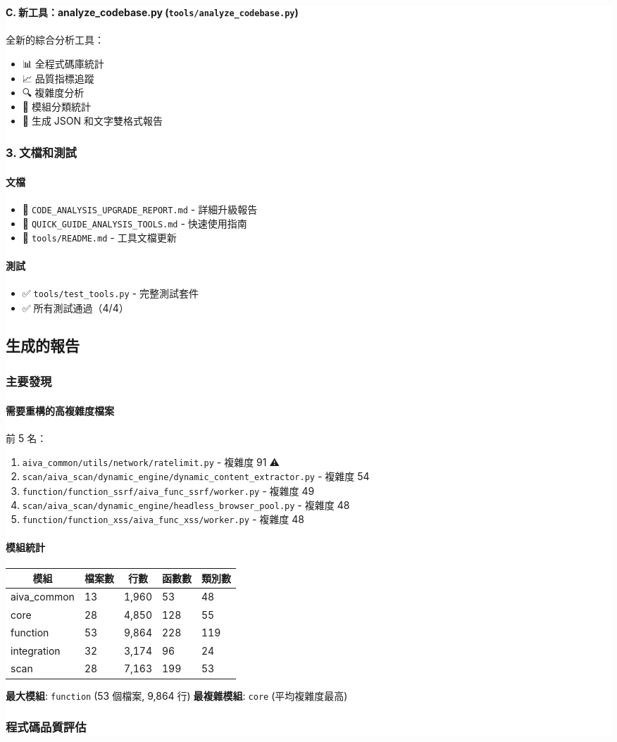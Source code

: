 #### C. 新工具：analyze_codebase.py (`tools/analyze_codebase.py`)

全新的綜合分析工具：
- 📊 全程式碼庫統計
- 📈 品質指標追蹤
- 🔍 複雜度分析
- 📁 模組分類統計
- 📄 生成 JSON 和文字雙格式報告

### 3. 文檔和測試

#### 文檔
- 📖 `CODE_ANALYSIS_UPGRADE_REPORT.md` - 詳細升級報告
- 📖 `QUICK_GUIDE_ANALYSIS_TOOLS.md` - 快速使用指南
- 📖 `tools/README.md` - 工具文檔更新

#### 測試
- ✅ `tools/test_tools.py` - 完整測試套件
- ✅ 所有測試通過（4/4）

## 生成的報告

### 主要發現

#### 需要重構的高複雜度檔案

前 5 名：
1. `aiva_common/utils/network/ratelimit.py` - 複雜度 91 ⚠️
2. `scan/aiva_scan/dynamic_engine/dynamic_content_extractor.py` - 複雜度 54
3. `function/function_ssrf/aiva_func_ssrf/worker.py` - 複雜度 49
4. `scan/aiva_scan/dynamic_engine/headless_browser_pool.py` - 複雜度 48
5. `function/function_xss/aiva_func_xss/worker.py` - 複雜度 48

#### 模組統計

| 模組 | 檔案數 | 行數 | 函數數 | 類別數 |
|------|--------|------|--------|--------|
| aiva_common | 13 | 1,960 | 53 | 48 |
| core | 28 | 4,850 | 128 | 55 |
| function | 53 | 9,864 | 228 | 119 |
| integration | 32 | 3,174 | 96 | 24 |
| scan | 28 | 7,163 | 199 | 53 |

**最大模組**: `function` (53 個檔案, 9,864 行)
**最複雜模組**: `core` (平均複雜度最高)

### 程式碼品質評估
